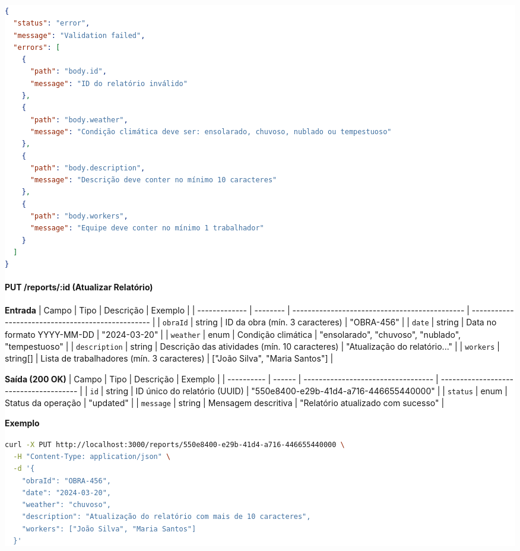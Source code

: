 ```json
{
  "status": "error",
  "message": "Validation failed",
  "errors": [
    {
      "path": "body.id",
      "message": "ID do relatório inválido"
    },
    {
      "path": "body.weather",
      "message": "Condição climática deve ser: ensolarado, chuvoso, nublado ou tempestuoso"
    },
    {
      "path": "body.description",
      "message": "Descrição deve conter no mínimo 10 caracteres"
    },
    {
      "path": "body.workers",
      "message": "Equipe deve conter no mínimo 1 trabalhador"
    }
  ]
}
```

#### PUT /reports/:id (Atualizar Relatório)

**Entrada**
| Campo | Tipo | Descrição | Exemplo |
| ------------- | -------- | --------------------------------------------- | ------------------------------------------------- |
| `obraId` | string | ID da obra (mín. 3 caracteres) | "OBRA-456" |
| `date` | string | Data no formato YYYY-MM-DD | "2024-03-20" |
| `weather` | enum | Condição climática | "ensolarado", "chuvoso", "nublado", "tempestuoso" |
| `description` | string | Descrição das atividades (mín. 10 caracteres) | "Atualização do relatório..." |
| `workers` | string[] | Lista de trabalhadores (mín. 3 caracteres) | ["João Silva", "Maria Santos"] |

**Saída (200 OK)**
| Campo | Tipo | Descrição | Exemplo |
| ---------- | ------ | ---------------------------------- | -------------------------------------- |
| `id` | string | ID único do relatório (UUID) | "550e8400-e29b-41d4-a716-446655440000" |
| `status` | enum | Status da operação | "updated" |
| `message` | string | Mensagem descritiva | "Relatório atualizado com sucesso" |

**Exemplo**

```bash
curl -X PUT http://localhost:3000/reports/550e8400-e29b-41d4-a716-446655440000 \
  -H "Content-Type: application/json" \
  -d '{
    "obraId": "OBRA-456",
    "date": "2024-03-20",
    "weather": "chuvoso",
    "description": "Atualização do relatório com mais de 10 caracteres",
    "workers": ["João Silva", "Maria Santos"]
  }'
```
